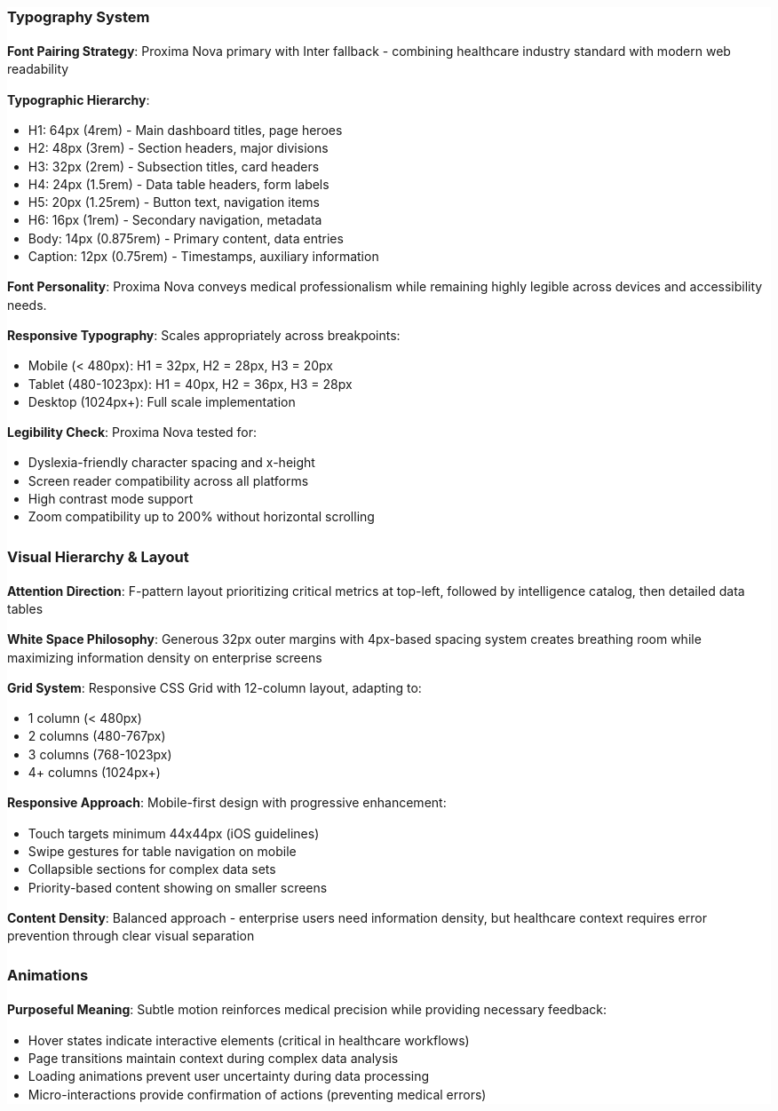### Typography System

**Font Pairing Strategy**: Proxima Nova primary with Inter fallback - combining healthcare industry standard with modern web readability

**Typographic Hierarchy**:
- H1: 64px (4rem) - Main dashboard titles, page heroes
- H2: 48px (3rem) - Section headers, major divisions  
- H3: 32px (2rem) - Subsection titles, card headers
- H4: 24px (1.5rem) - Data table headers, form labels
- H5: 20px (1.25rem) - Button text, navigation items
- H6: 16px (1rem) - Secondary navigation, metadata
- Body: 14px (0.875rem) - Primary content, data entries
- Caption: 12px (0.75rem) - Timestamps, auxiliary information

**Font Personality**: Proxima Nova conveys medical professionalism while remaining highly legible across devices and accessibility needs.

**Responsive Typography**: Scales appropriately across breakpoints:
- Mobile (< 480px): H1 = 32px, H2 = 28px, H3 = 20px  
- Tablet (480-1023px): H1 = 40px, H2 = 36px, H3 = 28px
- Desktop (1024px+): Full scale implementation

**Legibility Check**: Proxima Nova tested for:
- Dyslexia-friendly character spacing and x-height
- Screen reader compatibility across all platforms
- High contrast mode support
- Zoom compatibility up to 200% without horizontal scrolling

### Visual Hierarchy & Layout

**Attention Direction**: F-pattern layout prioritizing critical metrics at top-left, followed by intelligence catalog, then detailed data tables

**White Space Philosophy**: Generous 32px outer margins with 4px-based spacing system creates breathing room while maximizing information density on enterprise screens

**Grid System**: Responsive CSS Grid with 12-column layout, adapting to:
- 1 column (< 480px)
- 2 columns (480-767px) 
- 3 columns (768-1023px)
- 4+ columns (1024px+)

**Responsive Approach**: Mobile-first design with progressive enhancement:
- Touch targets minimum 44x44px (iOS guidelines)
- Swipe gestures for table navigation on mobile
- Collapsible sections for complex data sets
- Priority-based content showing on smaller screens

**Content Density**: Balanced approach - enterprise users need information density, but healthcare context requires error prevention through clear visual separation

### Animations

**Purposeful Meaning**: Subtle motion reinforces medical precision while providing necessary feedback:
- Hover states indicate interactive elements (critical in healthcare workflows)
- Page transitions maintain context during complex data analysis
- Loading animations prevent user uncertainty during data processing
- Micro-interactions provide confirmation of actions (preventing medical errors)
